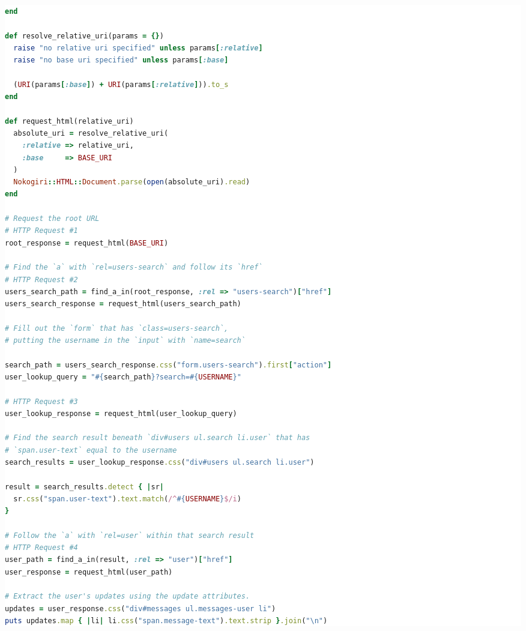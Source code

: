 ```ruby
end

def resolve_relative_uri(params = {})
  raise "no relative uri specified" unless params[:relative]
  raise "no base uri specified" unless params[:base]

  (URI(params[:base]) + URI(params[:relative])).to_s
end

def request_html(relative_uri)
  absolute_uri = resolve_relative_uri(
    :relative => relative_uri,
    :base     => BASE_URI
  )
  Nokogiri::HTML::Document.parse(open(absolute_uri).read)
end

# Request the root URL
# HTTP Request #1
root_response = request_html(BASE_URI)

# Find the `a` with `rel=users-search` and follow its `href`
# HTTP Request #2
users_search_path = find_a_in(root_response, :rel => "users-search")["href"]
users_search_response = request_html(users_search_path)

# Fill out the `form` that has `class=users-search`,
# putting the username in the `input` with `name=search`

search_path = users_search_response.css("form.users-search").first["action"]
user_lookup_query = "#{search_path}?search=#{USERNAME}"

# HTTP Request #3
user_lookup_response = request_html(user_lookup_query)

# Find the search result beneath `div#users ul.search li.user` that has
# `span.user-text` equal to the username
search_results = user_lookup_response.css("div#users ul.search li.user")

result = search_results.detect { |sr|
  sr.css("span.user-text").text.match(/^#{USERNAME}$/i)
}

# Follow the `a` with `rel=user` within that search result
# HTTP Request #4
user_path = find_a_in(result, :rel => "user")["href"]
user_response = request_html(user_path)

# Extract the user's updates using the update attributes.
updates = user_response.css("div#messages ul.messages-user li")
puts updates.map { |li| li.css("span.message-text").text.strip }.join("\n")
```
